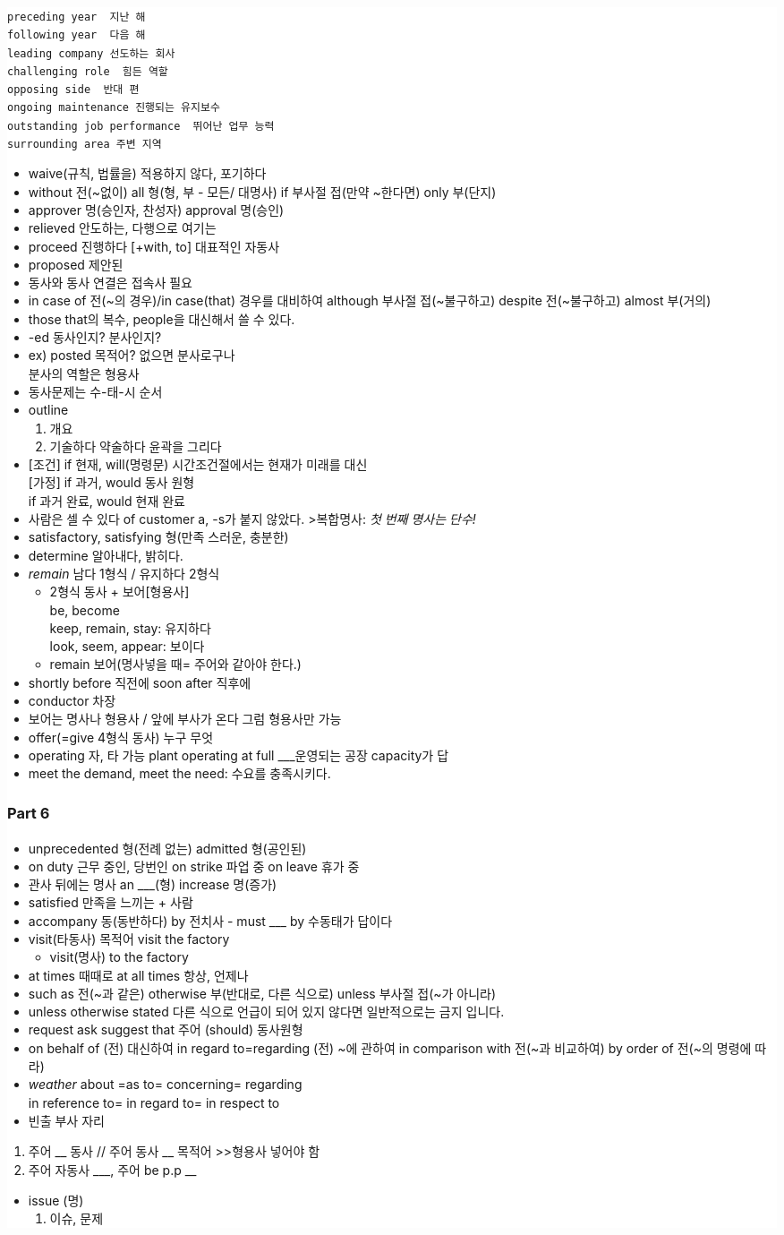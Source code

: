     preceding year  지난 해  
    following year  다음 해  
    leading company 선도하는 회사  
    challenging role  힘든 역할  
    opposing side  반대 편  
    ongoing maintenance 진행되는 유지보수  
    outstanding job performance  뛰어난 업무 능력  
    surrounding area 주변 지역  
* waive(규칙, 법률을) 적용하지 않다, 포기하다  
* without 전(~없이)  all 형(형, 부 - 모든/ 대명사) if 부사절 접(만약 ~한다면) only 부(단지)  
* approver 명(승인자, 찬성자) approval 명(승인)  
* relieved 안도하는, 다행으로 여기는  
* proceed 진행하다 [+with, to] 대표적인 자동사  
* proposed 제안된  
* 동사와 동사 연결은 접속사 필요  
 *  in case of 전(~의 경우)/in case(that) 경우를 대비하여 although 부사절 접(~불구하고) despite 전(~불구하고) almost 부(거의)  
 * those that의 복수, people을 대신해서 쓸 수 있다.  
 * -ed 동사인지? 분사인지?  
  * ex) posted 목적어? 없으면 분사로구나  
    분사의 역할은 형용사  
* 동사문제는 수-태-시 순서  
* outline  
  1. 개요  
  2. 기술하다 약술하다 윤곽을 그리다  
* [조건] if 현재, will(명령문)  시간조건절에서는 현재가 미래를 대신  
  [가정] if 과거, would 동사 원형  
         if 과거 완료, would 현재 완료  
* 사람은 셀 수 있다 of customer a, -s가 붙지 않았다. >복합명사: *첫 번째 명사는 단수!*  
* satisfactory, satisfying 형(만족 스러운, 충분한)  
* determine 알아내다, 밝히다.  
* *remain* 남다 1형식 / 유지하다 2형식  
    * 2형식 동사 + 보어[형용사]  
    be, become  
    keep, remain, stay: 유지하다  
    look, seem, appear: 보이다  
    * remain 보어(명사넣을 때= 주어와 같아야 한다.)  
* shortly before 직전에 soon after 직후에  
* conductor 차장  
* 보어는 명사나 형용사 / 앞에 부사가 온다 그럼 형용사만 가능  
* offer(=give 4형식 동사) 누구 무엇  
* operating 자, 타 가능 plant operating at full ___운영되는 공장  capacity가 답
* meet the demand, meet the need: 수요를 충족시키다.  
### Part 6  
* unprecedented 형(전례 없는) admitted 형(공인된)  
* on duty 근무 중인, 당번인  on strike 파업 중 on leave 휴가 중
* 관사 뒤에는 명사 an ___(형) increase 명(증가)  
 * satisfied 만족을 느끼는 + 사람  
* accompany 동(동반하다) by 전치사 - must ___ by 수동태가 답이다  
* visit(타동사) 목적어 visit the factory  
    * visit(명사) to the factory  
* at times 때때로 at all times 항상, 언제나  
* such as 전(~과 같은) otherwise 부(반대로, 다른 식으로) unless 부사절 접(~가 아니라)  
 *  unless otherwise stated 다른 식으로 언급이 되어 있지 않다면 일반적으로는 금지 입니다.  
 * request ask suggest that 주어 (should) 동사원형  
* on behalf of (전) 대신하여  in regard to=regarding (전)
~에 관하여  in comparison with 전(~과 비교하여)  by order of 전(~의 명령에 따라)  
* *weather* about =as to= concerning= regarding  
in reference to= in regard to= in respect to  
* 빈출 부사 자리  
 1. 주어 __ 동사  // 주어 동사 __ 목적어 >>형용사 넣어야 함
 2. 주어 자동사 ___, 주어 be p.p __  
* issue (명)  
  1. 이슈, 문제  